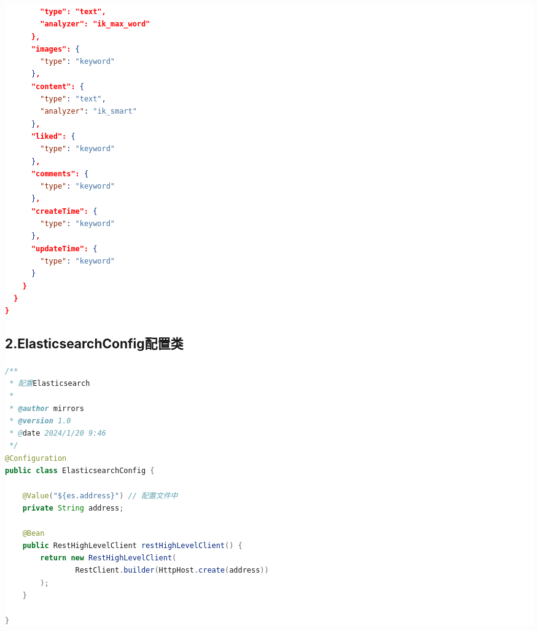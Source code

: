 ```json
        "type": "text",
        "analyzer": "ik_max_word"
      },
      "images": {
        "type": "keyword"
      },
      "content": {
        "type": "text",
        "analyzer": "ik_smart"
      },
      "liked": {
        "type": "keyword"
      },
      "comments": {
        "type": "keyword"
      },
      "createTime": {
        "type": "keyword"
      },
      "updateTime": {
        "type": "keyword"
      }
    }
  }
}
```

## 2.ElasticsearchConfig配置类

```Java
/**
 * 配置Elasticsearch
 *
 * @author mirrors
 * @version 1.0
 * @date 2024/1/20 9:46
 */
@Configuration
public class ElasticsearchConfig {

    @Value("${es.address}") // 配置文件中
    private String address;

    @Bean
    public RestHighLevelClient restHighLevelClient() {
        return new RestHighLevelClient(
                RestClient.builder(HttpHost.create(address))
        );
    }

}
```
